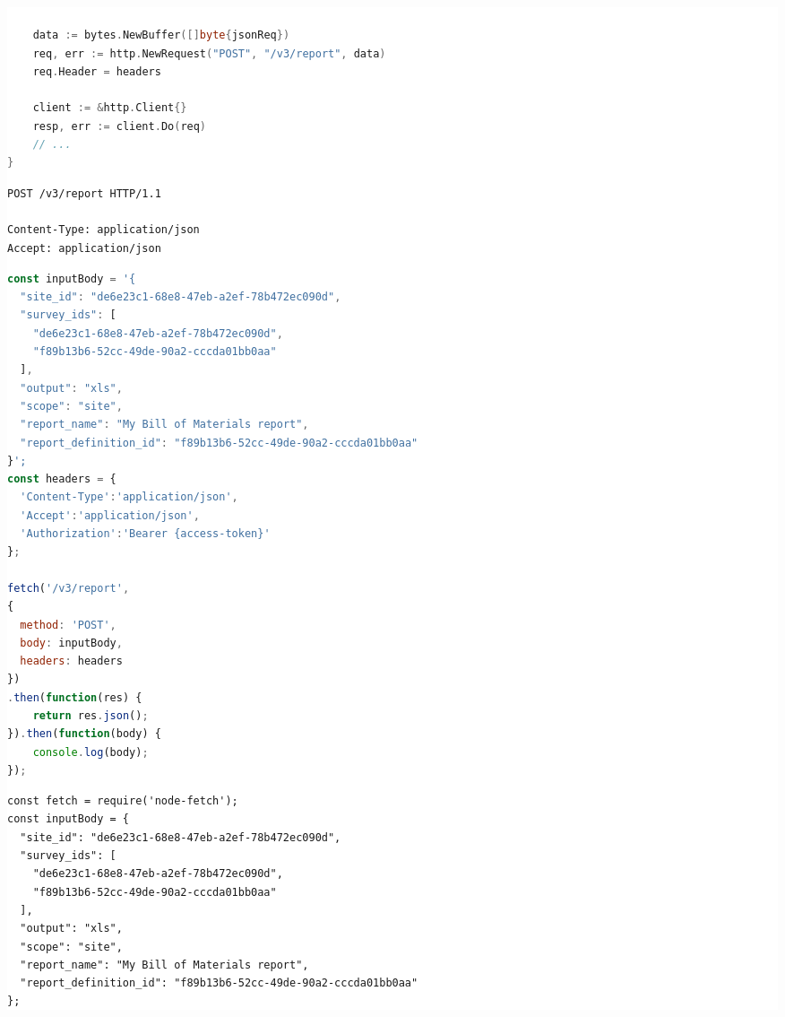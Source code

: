 ```go

    data := bytes.NewBuffer([]byte{jsonReq})
    req, err := http.NewRequest("POST", "/v3/report", data)
    req.Header = headers

    client := &http.Client{}
    resp, err := client.Do(req)
    // ...
}

```

```http
POST /v3/report HTTP/1.1

Content-Type: application/json
Accept: application/json

```

```javascript
const inputBody = '{
  "site_id": "de6e23c1-68e8-47eb-a2ef-78b472ec090d",
  "survey_ids": [
    "de6e23c1-68e8-47eb-a2ef-78b472ec090d",
    "f89b13b6-52cc-49de-90a2-cccda01bb0aa"
  ],
  "output": "xls",
  "scope": "site",
  "report_name": "My Bill of Materials report",
  "report_definition_id": "f89b13b6-52cc-49de-90a2-cccda01bb0aa"
}';
const headers = {
  'Content-Type':'application/json',
  'Accept':'application/json',
  'Authorization':'Bearer {access-token}'
};

fetch('/v3/report',
{
  method: 'POST',
  body: inputBody,
  headers: headers
})
.then(function(res) {
    return res.json();
}).then(function(body) {
    console.log(body);
});

```

```javascript--nodejs
const fetch = require('node-fetch');
const inputBody = {
  "site_id": "de6e23c1-68e8-47eb-a2ef-78b472ec090d",
  "survey_ids": [
    "de6e23c1-68e8-47eb-a2ef-78b472ec090d",
    "f89b13b6-52cc-49de-90a2-cccda01bb0aa"
  ],
  "output": "xls",
  "scope": "site",
  "report_name": "My Bill of Materials report",
  "report_definition_id": "f89b13b6-52cc-49de-90a2-cccda01bb0aa"
};
```